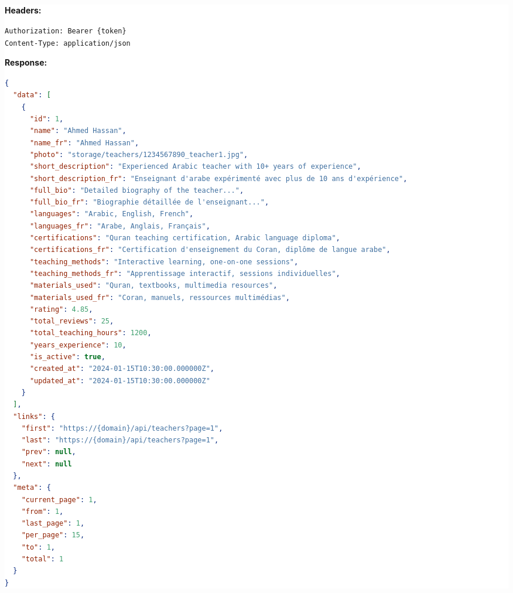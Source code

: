 **Headers:**
```
Authorization: Bearer {token}
Content-Type: application/json
```

**Response:**
```json
{
  "data": [
    {
      "id": 1,
      "name": "Ahmed Hassan",
      "name_fr": "Ahmed Hassan",
      "photo": "storage/teachers/1234567890_teacher1.jpg",
      "short_description": "Experienced Arabic teacher with 10+ years of experience",
      "short_description_fr": "Enseignant d'arabe expérimenté avec plus de 10 ans d'expérience",
      "full_bio": "Detailed biography of the teacher...",
      "full_bio_fr": "Biographie détaillée de l'enseignant...",
      "languages": "Arabic, English, French",
      "languages_fr": "Arabe, Anglais, Français",
      "certifications": "Quran teaching certification, Arabic language diploma",
      "certifications_fr": "Certification d'enseignement du Coran, diplôme de langue arabe",
      "teaching_methods": "Interactive learning, one-on-one sessions",
      "teaching_methods_fr": "Apprentissage interactif, sessions individuelles",
      "materials_used": "Quran, textbooks, multimedia resources",
      "materials_used_fr": "Coran, manuels, ressources multimédias",
      "rating": 4.85,
      "total_reviews": 25,
      "total_teaching_hours": 1200,
      "years_experience": 10,
      "is_active": true,
      "created_at": "2024-01-15T10:30:00.000000Z",
      "updated_at": "2024-01-15T10:30:00.000000Z"
    }
  ],
  "links": {
    "first": "https://{domain}/api/teachers?page=1",
    "last": "https://{domain}/api/teachers?page=1",
    "prev": null,
    "next": null
  },
  "meta": {
    "current_page": 1,
    "from": 1,
    "last_page": 1,
    "per_page": 15,
    "to": 1,
    "total": 1
  }
}
```
